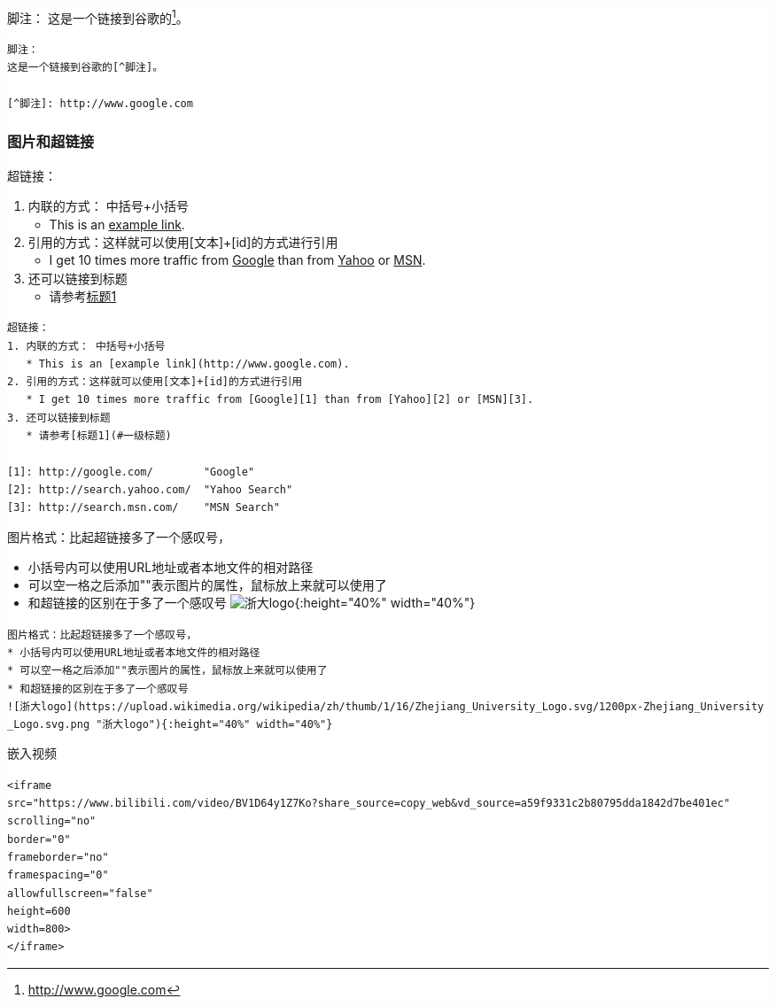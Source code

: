 脚注：
这是一个链接到谷歌的[^脚注]。

[^脚注]: http://www.google.com

```
脚注：
这是一个链接到谷歌的[^脚注]。

[^脚注]: http://www.google.com
```



### 图片和超链接

超链接：
1. 内联的方式： 中括号+小括号
   * This is an [example link](http://www.google.com).
2. 引用的方式：这样就可以使用[文本]+[id]的方式进行引用
   * I get 10 times more traffic from [Google][1] than from [Yahoo][2] or [MSN][3].  
3. 还可以链接到标题
   * 请参考[标题1](#一级标题)

[1]: http://google.com/        "Google" 
[2]: http://search.yahoo.com/  "Yahoo Search" 
[3]: http://search.msn.com/    "MSN Search"

```
超链接：
1. 内联的方式： 中括号+小括号
   * This is an [example link](http://www.google.com).
2. 引用的方式：这样就可以使用[文本]+[id]的方式进行引用
   * I get 10 times more traffic from [Google][1] than from [Yahoo][2] or [MSN][3].  
3. 还可以链接到标题
   * 请参考[标题1](#一级标题)

[1]: http://google.com/        "Google" 
[2]: http://search.yahoo.com/  "Yahoo Search" 
[3]: http://search.msn.com/    "MSN Search"
```

图片格式：比起超链接多了一个感叹号，
* 小括号内可以使用URL地址或者本地文件的相对路径
* 可以空一格之后添加""表示图片的属性，鼠标放上来就可以使用了
* 和超链接的区别在于多了一个感叹号
![浙大logo](https://upload.wikimedia.org/wikipedia/zh/thumb/1/16/Zhejiang_University_Logo.svg/1200px-Zhejiang_University_Logo.svg.png "浙大logo"){:height="40%" width="40%"}

```
图片格式：比起超链接多了一个感叹号，
* 小括号内可以使用URL地址或者本地文件的相对路径
* 可以空一格之后添加""表示图片的属性，鼠标放上来就可以使用了
* 和超链接的区别在于多了一个感叹号
![浙大logo](https://upload.wikimedia.org/wikipedia/zh/thumb/1/16/Zhejiang_University_Logo.svg/1200px-Zhejiang_University_Logo.svg.png "浙大logo"){:height="40%" width="40%"}
```

嵌入视频

```
<iframe 
src="https://www.bilibili.com/video/BV1D64y1Z7Ko?share_source=copy_web&vd_source=a59f9331c2b80795dda1842d7be401ec" 
scrolling="no" 
border="0" 
frameborder="no" 
framespacing="0" 
allowfullscreen="false" 
height=600 
width=800>
</iframe>
```
